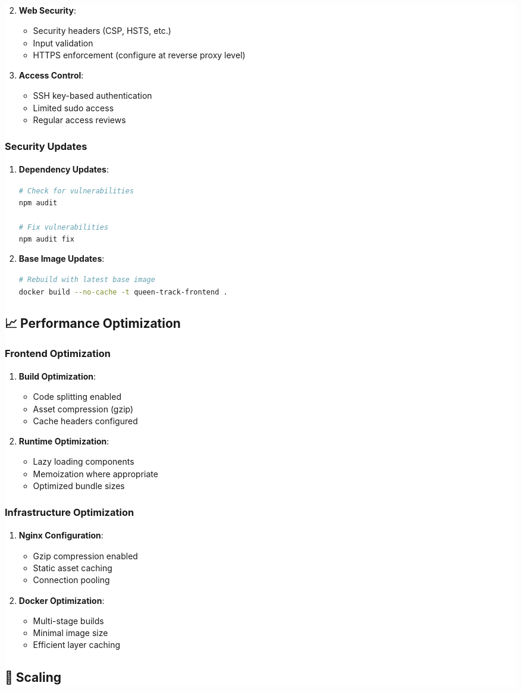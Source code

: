 2. **Web Security**:
   - Security headers (CSP, HSTS, etc.)
   - Input validation
   - HTTPS enforcement (configure at reverse proxy level)

3. **Access Control**:
   - SSH key-based authentication
   - Limited sudo access
   - Regular access reviews

### Security Updates

1. **Dependency Updates**:
   ```bash
   # Check for vulnerabilities
   npm audit
   
   # Fix vulnerabilities
   npm audit fix
   ```

2. **Base Image Updates**:
   ```bash
   # Rebuild with latest base image
   docker build --no-cache -t queen-track-frontend .
   ```

## 📈 Performance Optimization

### Frontend Optimization

1. **Build Optimization**:
   - Code splitting enabled
   - Asset compression (gzip)
   - Cache headers configured

2. **Runtime Optimization**:
   - Lazy loading components
   - Memoization where appropriate
   - Optimized bundle sizes

### Infrastructure Optimization

1. **Nginx Configuration**:
   - Gzip compression enabled
   - Static asset caching
   - Connection pooling

2. **Docker Optimization**:
   - Multi-stage builds
   - Minimal image size
   - Efficient layer caching

## 🔄 Scaling
